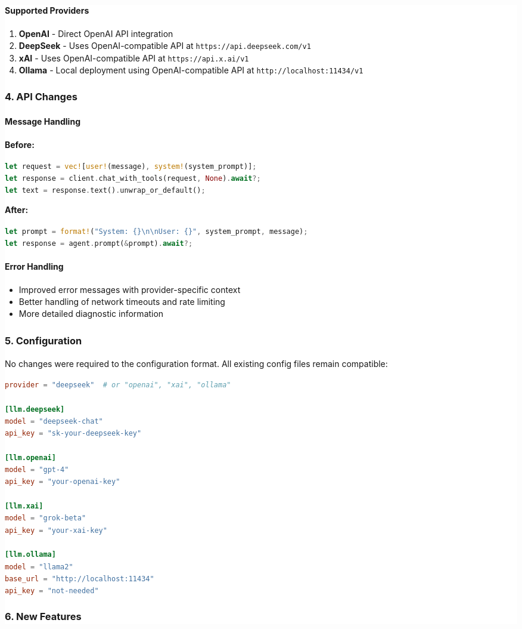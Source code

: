 #### Supported Providers

1. **OpenAI** - Direct OpenAI API integration
2. **DeepSeek** - Uses OpenAI-compatible API at `https://api.deepseek.com/v1`
3. **xAI** - Uses OpenAI-compatible API at `https://api.x.ai/v1`
4. **Ollama** - Local deployment using OpenAI-compatible API at `http://localhost:11434/v1`

### 4. API Changes

#### Message Handling
**Before:**
```rust
let request = vec![user!(message), system!(system_prompt)];
let response = client.chat_with_tools(request, None).await?;
let text = response.text().unwrap_or_default();
```

**After:**
```rust
let prompt = format!("System: {}\n\nUser: {}", system_prompt, message);
let response = agent.prompt(&prompt).await?;
```

#### Error Handling
- Improved error messages with provider-specific context
- Better handling of network timeouts and rate limiting
- More detailed diagnostic information

### 5. Configuration

No changes were required to the configuration format. All existing config files remain compatible:

```toml
provider = "deepseek"  # or "openai", "xai", "ollama"

[llm.deepseek]
model = "deepseek-chat"
api_key = "sk-your-deepseek-key"

[llm.openai]
model = "gpt-4"
api_key = "your-openai-key"

[llm.xai]
model = "grok-beta"
api_key = "your-xai-key"

[llm.ollama]
model = "llama2"
base_url = "http://localhost:11434"
api_key = "not-needed"
```

### 6. New Features
